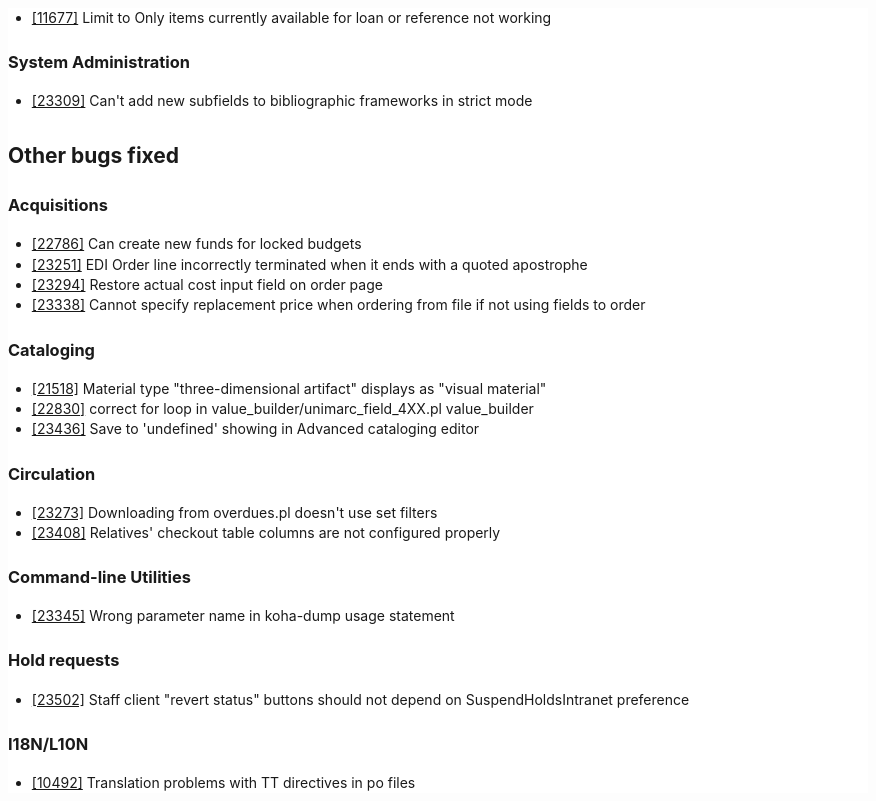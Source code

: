- [[11677]](http://bugs.koha-community.org/bugzilla3/show_bug.cgi?id=11677) Limit to Only items currently available for loan or reference not working

### System Administration

- [[23309]](http://bugs.koha-community.org/bugzilla3/show_bug.cgi?id=23309) Can't add new subfields to bibliographic frameworks in strict mode


## Other bugs fixed

### Acquisitions

- [[22786]](http://bugs.koha-community.org/bugzilla3/show_bug.cgi?id=22786) Can create new funds for locked budgets
- [[23251]](http://bugs.koha-community.org/bugzilla3/show_bug.cgi?id=23251) EDI Order line incorrectly terminated when it ends with a quoted apostrophe
- [[23294]](http://bugs.koha-community.org/bugzilla3/show_bug.cgi?id=23294) Restore actual cost input field on order page
- [[23338]](http://bugs.koha-community.org/bugzilla3/show_bug.cgi?id=23338) Cannot specify replacement price when ordering from file if not using fields to order

### Cataloging

- [[21518]](http://bugs.koha-community.org/bugzilla3/show_bug.cgi?id=21518) Material type "three-dimensional artifact" displays as "visual material"
- [[22830]](http://bugs.koha-community.org/bugzilla3/show_bug.cgi?id=22830) correct for loop in value_builder/unimarc_field_4XX.pl value_builder
- [[23436]](http://bugs.koha-community.org/bugzilla3/show_bug.cgi?id=23436) Save to 'undefined' showing in Advanced cataloging editor

### Circulation

- [[23273]](http://bugs.koha-community.org/bugzilla3/show_bug.cgi?id=23273) Downloading from overdues.pl doesn't use set filters
- [[23408]](http://bugs.koha-community.org/bugzilla3/show_bug.cgi?id=23408) Relatives' checkout table columns are not configured properly

### Command-line Utilities

- [[23345]](http://bugs.koha-community.org/bugzilla3/show_bug.cgi?id=23345) Wrong parameter name in koha-dump usage statement

### Hold requests

- [[23502]](http://bugs.koha-community.org/bugzilla3/show_bug.cgi?id=23502) Staff client "revert status" buttons should not depend on SuspendHoldsIntranet preference

### I18N/L10N

- [[10492]](http://bugs.koha-community.org/bugzilla3/show_bug.cgi?id=10492) Translation problems with TT directives in po files
